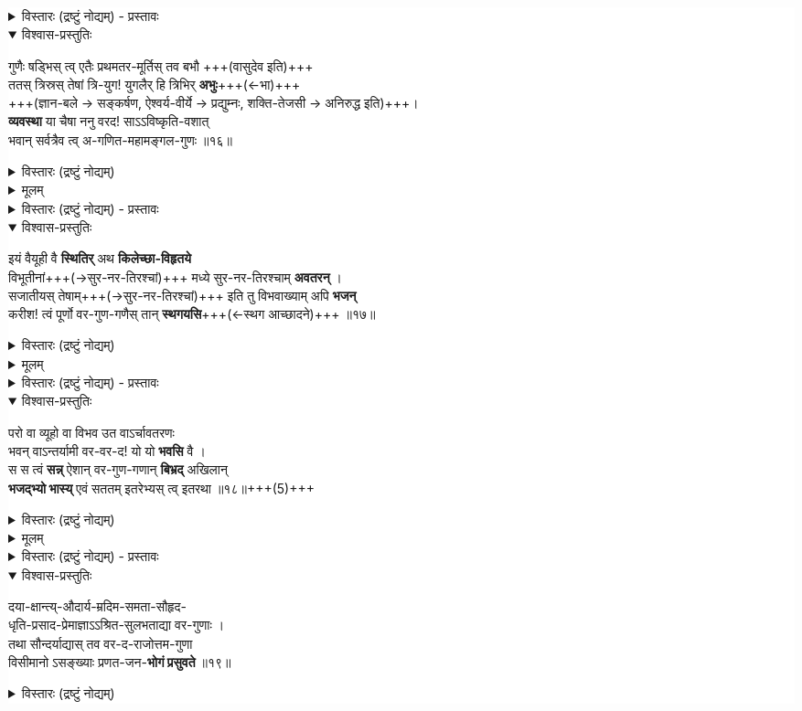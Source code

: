 
<details><summary>विस्तारः (द्रष्टुं नोद्यम्) - प्रस्तावः</summary></details>


<details open><summary>विश्वास-प्रस्तुतिः</summary>

गुणैः षड्भिस् त्व् एतैः प्रथमतर-मूर्तिस् तव बभौ +++(वासुदेव इति)+++  
ततस् त्रिस्रस् तेषां त्रि-युग! युगलैर् हि त्रिभिर् **अभुः**+++(←भा)+++   
+++(ज्ञान-बले → सङ्कर्षण, ऐश्वर्य-वीर्ये → प्रद्युम्नः, शक्ति-तेजसी → अनिरुद्ध इति)+++।  
**व्यवस्था** या चैषा ननु वरद! साऽऽविष्कृति-वशात्  
भवान् सर्वत्रैव त्व् अ-गणित-महामङ्गल-गुणः ॥१६॥
</details>

<details><summary>विस्तारः (द्रष्टुं नोद्यम्)</summary></details>


<details><summary>मूलम्</summary></details>

<details><summary>विस्तारः (द्रष्टुं नोद्यम्) - प्रस्तावः</summary></details>
 


<details open><summary>विश्वास-प्रस्तुतिः</summary>

इयं वैयूही वै **स्थितिर्** अथ **किलेच्छा-विहृतये**  
विभूतीनां+++(→सुर-नर-तिरश्चां)+++ मध्ये सुर-नर-तिरश्चाम् **अवतरन्** ।   
सजातीयस् तेषाम्+++(→सुर-नर-तिरश्चां)+++  इति तु विभवाख्याम् अपि **भजन्**  
करीश! त्वं पूर्णो वर-गुण-गणैस् तान् **स्थगयसि**+++(←स्थग आच्छादने)+++ ॥१७॥
</details>

<details><summary>विस्तारः (द्रष्टुं नोद्यम्)</summary></details>
 


<details><summary>मूलम्</summary></details>

<details><summary>विस्तारः (द्रष्टुं नोद्यम्) - प्रस्तावः</summary></details>


<details open><summary>विश्वास-प्रस्तुतिः</summary>

परो वा व्यूहो वा विभव उत वाऽर्चावतरणः  
भवन् वाऽन्तर्यामी वर-वर-द! यो यो **भवसि** वै ।   
स स त्वं **सन्न्** ऐशान् वर-गुण-गणान् **बिभ्रद्** अखिलान्  
**भजद्भ्यो भास्य्** एवं सततम् इतरेभ्यस् त्व् इतरथा ॥१८॥+++(5)+++
</details>

<details><summary>विस्तारः (द्रष्टुं नोद्यम्)</summary></details>


<details><summary>मूलम्</summary></details>

<details><summary>विस्तारः (द्रष्टुं नोद्यम्) - प्रस्तावः</summary></details>

<details open><summary>विश्वास-प्रस्तुतिः</summary>

दया-क्षान्त्य्-औदार्य-म्रदिम-समता-सौहृद-  
धृति-प्रसाद-प्रेमाज्ञाऽऽश्रित-सुलभताद्या वर-गुणाः ।   
तथा सौन्दर्याद्यास् तव वर-द-राजोत्तम-गुणा  
विसीमानो ऽसङ्ख्याः प्रणत-जन-**भोगं प्रसुवते** ॥१९॥
</details>

<details><summary>विस्तारः (द्रष्टुं नोद्यम्)</summary></details>
